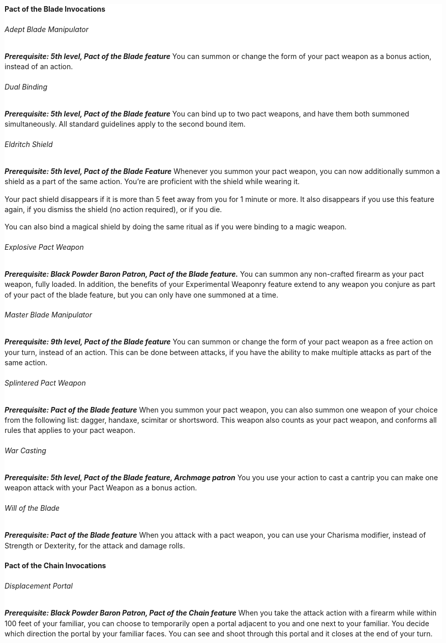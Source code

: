 #### Pact of the Blade Invocations

###### Adept Blade Manipulator
***Prerequisite: 5th level, Pact of the Blade feature***
You can summon or change the form of your pact weapon as a bonus action, instead of an action.

###### Dual Binding
***Prerequisite: 5th level, Pact of the Blade feature***
You can bind up to two pact weapons, and have them both summoned simultaneously. All standard guidelines apply to the second bound item.

###### Eldritch Shield
***Prerequisite: 5th level, Pact of the Blade Feature***
Whenever you summon your pact weapon, you can now additionally summon a shield as a part of the same action. You’re are proficient with the shield while wearing it.

Your pact shield disappears if it is more than 5 feet away from you for 1 minute or more. It also disappears if you use this feature again, if you dismiss the shield (no action required), or if you die.

You can also bind a magical shield by doing the same ritual as if you were binding to a magic weapon.

###### Explosive Pact Weapon
***Prerequisite: Black Powder Baron Patron, Pact of the Blade feature.***
You can summon any non-crafted firearm as your pact weapon, fully loaded. In addition, the benefits of your Experimental Weaponry feature extend to any weapon you conjure as part of your pact of the blade feature, but you can only have one summoned at a time.

###### Master Blade Manipulator
***Prerequisite: 9th level, Pact of the Blade feature***
You can summon or change the form of your pact weapon as a free action on your turn, instead of an action. This can be done between attacks, if you have the ability to make multiple attacks as part of the same action.

###### Splintered Pact Weapon
***Prerequisite: Pact of the Blade feature***
When you summon your pact weapon, you can also summon one weapon of your choice from the following list: dagger, handaxe, scimitar or shortsword. This weapon also counts as your pact weapon, and conforms all rules that applies to your pact weapon.

###### War Casting
***Prerequisite: 5th level, Pact of the Blade feature, Archmage patron***
You you use your action to cast a cantrip you can make one weapon attack with your Pact Weapon as a bonus action.

###### Will of the Blade
***Prerequisite: Pact of the Blade feature***
When you attack with a pact weapon, you can use your Charisma modifier, instead of Strength or Dexterity, for the attack and damage rolls.

#### Pact of the Chain Invocations

###### Displacement Portal
***Prerequisite: Black Powder Baron Patron, Pact of the Chain feature***
When you take the attack action with a firearm while within 100 feet of your familiar, you can choose to temporarily open a portal adjacent to you and one next to your familiar. You decide which direction the portal by your familiar faces. You can see and shoot through this portal and it closes at the end of your turn.
